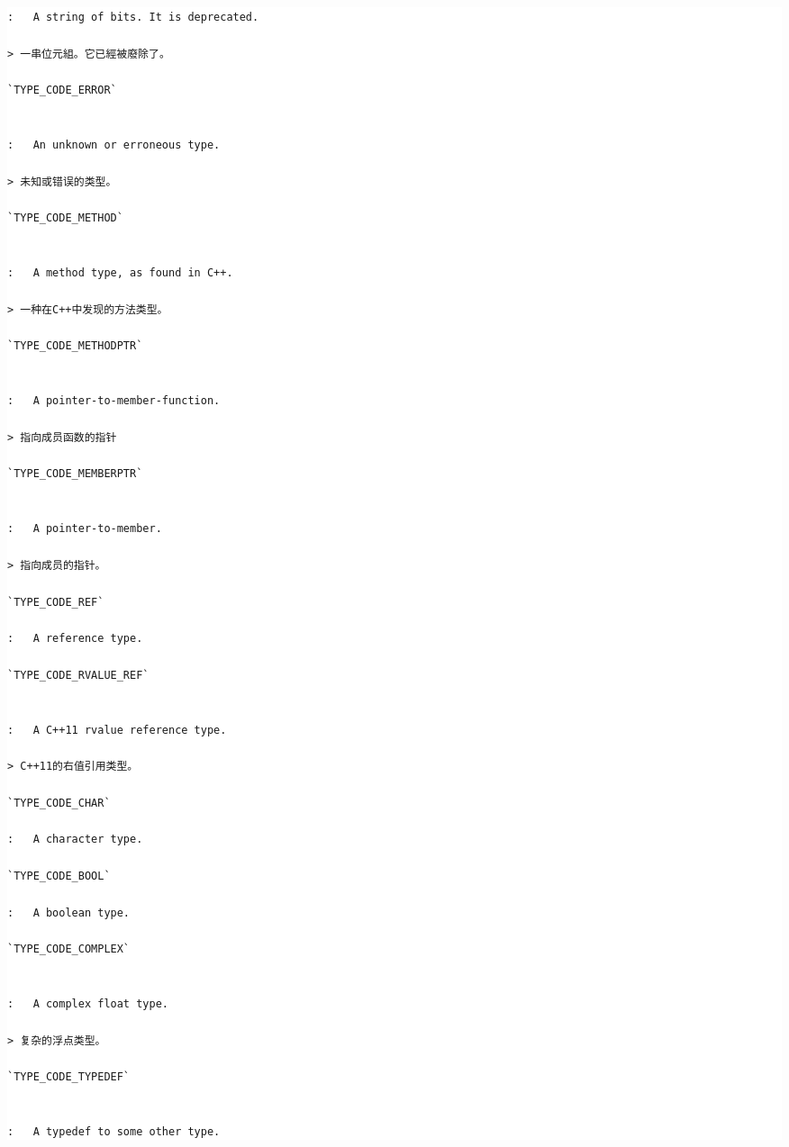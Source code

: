 ```
:   A string of bits. It is deprecated.

> 一串位元組。它已經被廢除了。

`TYPE_CODE_ERROR` 


:   An unknown or erroneous type.

> 未知或错误的类型。

`TYPE_CODE_METHOD` 


:   A method type, as found in C++.

> 一种在C++中发现的方法类型。

`TYPE_CODE_METHODPTR` 


:   A pointer-to-member-function.

> 指向成员函数的指针

`TYPE_CODE_MEMBERPTR` 


:   A pointer-to-member.

> 指向成员的指针。

`TYPE_CODE_REF` 

:   A reference type.

`TYPE_CODE_RVALUE_REF` 


:   A C++11 rvalue reference type.

> C++11的右值引用类型。

`TYPE_CODE_CHAR` 

:   A character type.

`TYPE_CODE_BOOL` 

:   A boolean type.

`TYPE_CODE_COMPLEX` 


:   A complex float type.

> 复杂的浮点类型。

`TYPE_CODE_TYPEDEF` 


:   A typedef to some other type.

```